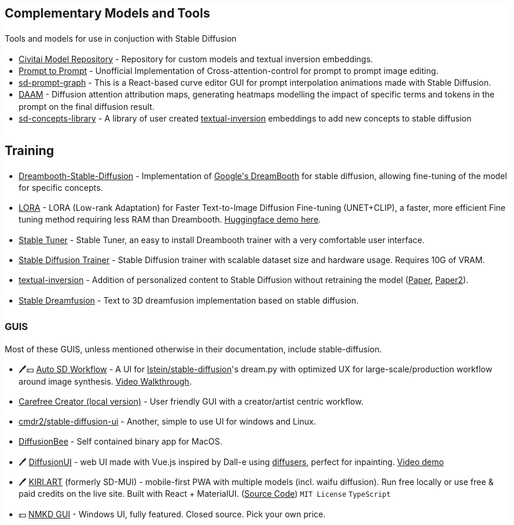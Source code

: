 ## Complementary Models and Tools

Tools and models for use in conjuction with Stable Diffusion
* [Civitai Model Repository](https://civitai.com/) - Repository for custom models and textual inversion embeddings.
* [Prompt to Prompt](https://github.com/bloc97/CrossAttentionControl) - Unofficial Implementation of Cross-attention-control for prompt to prompt image editing. 
* [sd-prompt-graph](https://github.com/trevbook/sd-prompt-graph) - This is a React-based curve editor GUI for prompt interpolation animations made with Stable Diffusion.
* [DAAM](https://github.com/castorini/daam) - Diffusion attention attribution maps, generating heatmaps modelling the impact of specific terms and tokens in the prompt on the final diffusion result.
* [sd-concepts-library](https://huggingface.co/sd-concepts-library) - A library of user created [textual-inversion](https://textual-inversion.github.io/) embeddings to add new concepts to stable diffusion

## Training


* [Dreambooth-Stable-Diffusion](https://github.com/XavierXiao/Dreambooth-Stable-Diffusion) - Implementation of [Google's DreamBooth](https://arxiv.org/abs/2208.12242) for stable diffusion, allowing fine-tuning of the model for specific concepts.

* [LORA](https://github.com/cloneofsimo/lora) - LORA (Low-rank Adaptation) for Faster Text-to-Image Diffusion Fine-tuning (UNET+CLIP), a faster, more efficient Fine tuning method requiring less RAM than Dreambooth. [Huggingface demo here](https://huggingface.co/spaces/ysharma/Low-rank-Adaptation).

* [Stable Tuner](https://github.com/devilismyfriend/StableTuner) - Stable Tuner, an easy to install Dreambooth trainer with a very comfortable user interface.

* [Stable Diffusion Trainer](https://github.com/CCRcmcpe/scal-sdt) - Stable Diffusion trainer with scalable dataset size and hardware usage. Requires 10G of VRAM.

* [textual-inversion](https://github.com/rinongal/textual_inversion) - Addition of personalized content to Stable Diffusion without retraining the model ([Paper](https://textual-inversion.github.io/), [Paper2](https://dreambooth.github.io/)). 

* [Stable Dreamfusion](https://github.com/ashawkey/stable-dreamfusion) - Text to 3D dreamfusion implementation based on stable diffusion. 



### GUIS

Most of these GUIS, unless mentioned otherwise in their documentation, include stable-diffusion.

* 🖊️💵 [Auto SD Workflow](https://www.patreon.com/auto_sd_workflow) - A UI for [lstein/stable-diffusion](https://github.com/lstein/stable-diffusion)'s dream.py with optimized UX for large-scale/production workflow around image synthesis. [Video Walkthrough](https://vimeo.com/748114237).
* [Carefree Creator (local version)](https://github.com/carefree0910/carefree-creator#webui--local-deployment) - User friendly GUI with a creator/artist centric workflow.      
* [cmdr2/stable-diffusion-ui](https://github.com/cmdr2/stable-diffusion-ui) - Another, simple to use UI for windows and Linux.

* [DiffusionBee](https://github.com/divamgupta/diffusionbee-stable-diffusion-ui) - Self contained binary app for MacOS.
* 🖊️ [DiffusionUI](https://github.com/leszekhanusz/diffusion-ui) - web UI made with Vue.js inspired by Dall-e using [diffusers](https://github.com/huggingface/diffusers), perfect for inpainting. [Video demo](https://www.youtube.com/watch?v=AFZvW5qURes)
* 🖊️ [KIRI.ART](https://kiri.art/) (formerly SD-MUI) - mobile-first PWA with multiple models (incl. waifu diffusion).  Run free locally or use free & paid credits on the live site.  Built with React + MaterialUI.  ([Source Code](https://github.com/gadicc/stable-diffusion-react-nextjs-mui-pwa)) `MIT License` `TypeScript`
* 💵 [NMKD GUI](https://nmkd.itch.io/t2i-gui) - Windows UI, fully featured. Closed source. Pick your own price.